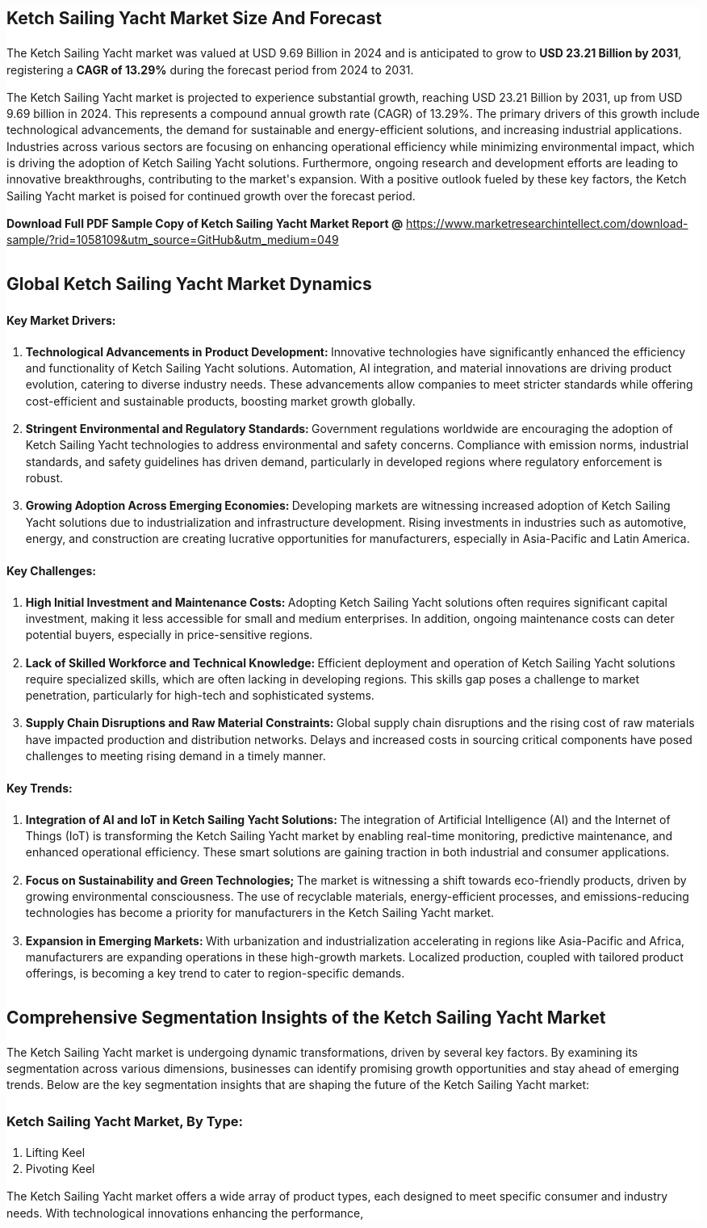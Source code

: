 <h2>Ketch Sailing Yacht Market Size And Forecast</h2><p>The Ketch Sailing Yacht market was valued at USD 9.69 Billion in 2024 and is anticipated to grow to <strong>USD 23.21 Billion by 2031</strong>, registering a <strong>CAGR of 13.29%</strong> during the forecast period from 2024 to 2031.</p><p>The Ketch Sailing Yacht market is projected to experience substantial growth, reaching USD 23.21 Billion by 2031, up from USD 9.69 billion in 2024. This represents a compound annual growth rate (CAGR) of 13.29%. The primary drivers of this growth include technological advancements, the demand for sustainable and energy-efficient solutions, and increasing industrial applications. Industries across various sectors are focusing on enhancing operational efficiency while minimizing environmental impact, which is driving the adoption of Ketch Sailing Yacht solutions. Furthermore, ongoing research and development efforts are leading to innovative breakthroughs, contributing to the market's expansion. With a positive outlook fueled by these key factors, the Ketch Sailing Yacht market is poised for continued growth over the forecast period.</p><p><strong>Download Full PDF Sample Copy of Ketch Sailing Yacht Market Report @</strong>&nbsp;<a href="https://www.marketresearchintellect.com/download-sample/?rid=1058109&amp;utm_source=GitHub&amp;utm_medium=049">https://www.marketresearchintellect.com/download-sample/?rid=1058109&amp;utm_source=GitHub&amp;utm_medium=049</a></p><h2>Global Ketch Sailing Yacht Market Dynamics</h2><h4><strong>Key Market Drivers:</strong></h4><ol><li><p><strong>Technological Advancements in Product Development:&nbsp;</strong>Innovative technologies have significantly enhanced the efficiency and functionality of Ketch Sailing Yacht solutions. Automation, AI integration, and material innovations are driving product evolution, catering to diverse industry needs. These advancements allow companies to meet stricter standards while offering cost-efficient and sustainable products, boosting market growth globally.</p></li><li><p><strong>Stringent Environmental and Regulatory Standards:&nbsp;</strong>Government regulations worldwide are encouraging the adoption of Ketch Sailing Yacht technologies to address environmental and safety concerns. Compliance with emission norms, industrial standards, and safety guidelines has driven demand, particularly in developed regions where regulatory enforcement is robust.</p></li><li><p><strong>Growing Adoption Across Emerging Economies:&nbsp;</strong>Developing markets are witnessing increased adoption of Ketch Sailing Yacht solutions due to industrialization and infrastructure development. Rising investments in industries such as automotive, energy, and construction are creating lucrative opportunities for manufacturers, especially in Asia-Pacific and Latin America.</p></li></ol><h4><strong>Key Challenges:</strong></h4><ol><li><p><strong>High Initial Investment and Maintenance Costs:&nbsp;</strong>Adopting Ketch Sailing Yacht solutions often requires significant capital investment, making it less accessible for small and medium enterprises. In addition, ongoing maintenance costs can deter potential buyers, especially in price-sensitive regions.</p></li><li><p><strong>Lack of Skilled Workforce and Technical Knowledge:&nbsp;</strong>Efficient deployment and operation of Ketch Sailing Yacht solutions require specialized skills, which are often lacking in developing regions. This skills gap poses a challenge to market penetration, particularly for high-tech and sophisticated systems.</p></li><li><p><strong>Supply Chain Disruptions and Raw Material Constraints:&nbsp;</strong>Global supply chain disruptions and the rising cost of raw materials have impacted production and distribution networks. Delays and increased costs in sourcing critical components have posed challenges to meeting rising demand in a timely manner.</p></li></ol><h4><strong>Key Trends:</strong></h4><ol><li><p><strong>Integration of AI and IoT in Ketch Sailing Yacht Solutions:&nbsp;</strong>The integration of Artificial Intelligence (AI) and the Internet of Things (IoT) is transforming the Ketch Sailing Yacht market by enabling real-time monitoring, predictive maintenance, and enhanced operational efficiency. These smart solutions are gaining traction in both industrial and consumer applications.</p></li><li><p><strong>Focus on Sustainability and Green Technologies;&nbsp;</strong>The market is witnessing a shift towards eco-friendly products, driven by growing environmental consciousness. The use of recyclable materials, energy-efficient processes, and emissions-reducing technologies has become a priority for manufacturers in the Ketch Sailing Yacht market.</p></li><li><p><strong>Expansion in Emerging Markets:&nbsp;</strong>With urbanization and industrialization accelerating in regions like Asia-Pacific and Africa, manufacturers are expanding operations in these high-growth markets. Localized production, coupled with tailored product offerings, is becoming a key trend to cater to region-specific demands.</p></li></ol><div class="article-main__content" data-test-id="publishing-text-block"><h2>Comprehensive Segmentation Insights of the Ketch Sailing Yacht Market</h2><p>The Ketch Sailing Yacht market is undergoing dynamic transformations, driven by several key factors. By examining its segmentation across various dimensions, businesses can identify promising growth opportunities and stay ahead of emerging trends. Below are the key segmentation insights that are shaping the future of the Ketch Sailing Yacht market:</p><h3><strong>Ketch Sailing Yacht Market, By Type:<br /></strong></h3><ol><li>Lifting Keel<li> Pivoting Keel</li></ol><p>The Ketch Sailing Yacht market offers a wide array of product types, each designed to meet specific consumer and industry needs. With technological innovations enhancing the performance,